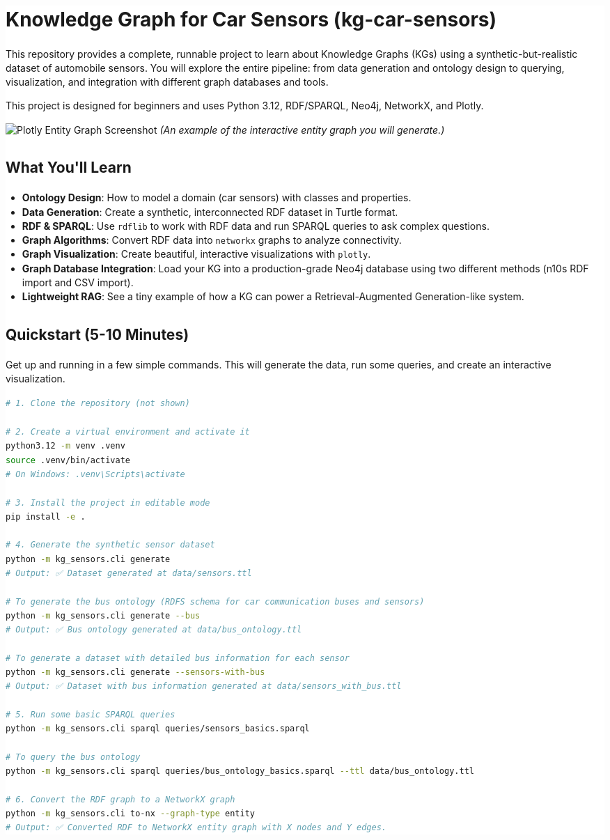 # Knowledge Graph for Car Sensors (kg-car-sensors)

This repository provides a complete, runnable project to learn about Knowledge Graphs (KGs) using a synthetic-but-realistic dataset of automobile sensors. You will explore the entire pipeline: from data generation and ontology design to querying, visualization, and integration with different graph databases and tools.

This project is designed for beginners and uses Python 3.12, RDF/SPARQL, Neo4j, NetworkX, and Plotly.

![Plotly Entity Graph Screenshot](https://github.com/PoorneshShiva/Automobile-Senors-on-Knowledge-Graphs/main/public/images/graph.png)
*(An example of the interactive entity graph you will generate.)*

## What You'll Learn

*   **Ontology Design**: How to model a domain (car sensors) with classes and properties.
*   **Data Generation**: Create a synthetic, interconnected RDF dataset in Turtle format.
*   **RDF & SPARQL**: Use `rdflib` to work with RDF data and run SPARQL queries to ask complex questions.
*   **Graph Algorithms**: Convert RDF data into `networkx` graphs to analyze connectivity.
*   **Graph Visualization**: Create beautiful, interactive visualizations with `plotly`.
*   **Graph Database Integration**: Load your KG into a production-grade Neo4j database using two different methods (n10s RDF import and CSV import).
*   **Lightweight RAG**: See a tiny example of how a KG can power a Retrieval-Augmented Generation-like system.

## Quickstart (5-10 Minutes)

Get up and running in a few simple commands. This will generate the data, run some queries, and create an interactive visualization.

```bash
# 1. Clone the repository (not shown)

# 2. Create a virtual environment and activate it
python3.12 -m venv .venv
source .venv/bin/activate
# On Windows: .venv\Scripts\activate

# 3. Install the project in editable mode
pip install -e .

# 4. Generate the synthetic sensor dataset
python -m kg_sensors.cli generate
# Output: ✅ Dataset generated at data/sensors.ttl

# To generate the bus ontology (RDFS schema for car communication buses and sensors)
python -m kg_sensors.cli generate --bus
# Output: ✅ Bus ontology generated at data/bus_ontology.ttl

# To generate a dataset with detailed bus information for each sensor
python -m kg_sensors.cli generate --sensors-with-bus
# Output: ✅ Dataset with bus information generated at data/sensors_with_bus.ttl

# 5. Run some basic SPARQL queries
python -m kg_sensors.cli sparql queries/sensors_basics.sparql

# To query the bus ontology
python -m kg_sensors.cli sparql queries/bus_ontology_basics.sparql --ttl data/bus_ontology.ttl

# 6. Convert the RDF graph to a NetworkX graph
python -m kg_sensors.cli to-nx --graph-type entity
# Output: ✅ Converted RDF to NetworkX entity graph with X nodes and Y edges.
```